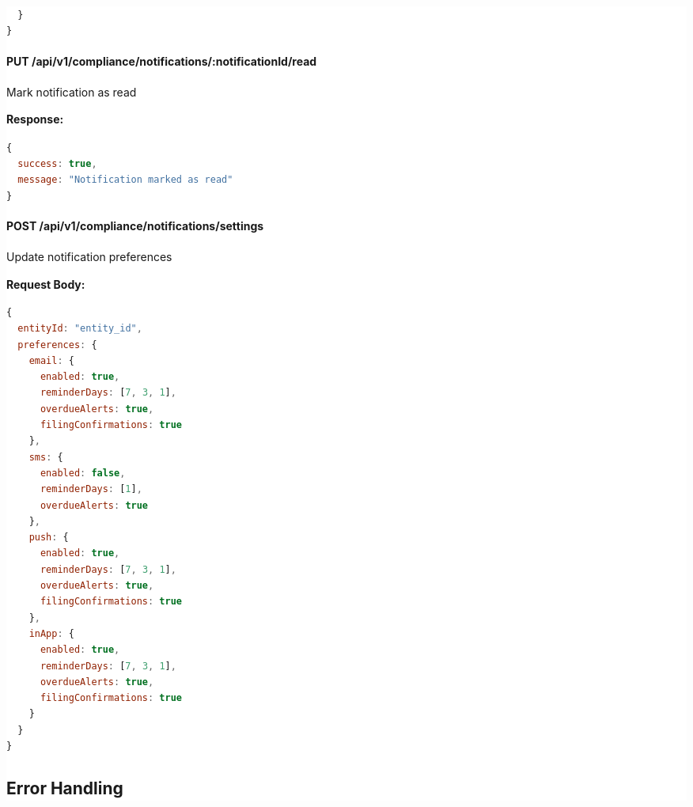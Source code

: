 ```javascript
  }
}
```

#### PUT /api/v1/compliance/notifications/:notificationId/read
Mark notification as read

**Response:**
```javascript
{
  success: true,
  message: "Notification marked as read"
}
```

#### POST /api/v1/compliance/notifications/settings
Update notification preferences

**Request Body:**
```javascript
{
  entityId: "entity_id",
  preferences: {
    email: {
      enabled: true,
      reminderDays: [7, 3, 1],
      overdueAlerts: true,
      filingConfirmations: true
    },
    sms: {
      enabled: false,
      reminderDays: [1],
      overdueAlerts: true
    },
    push: {
      enabled: true,
      reminderDays: [7, 3, 1],
      overdueAlerts: true,
      filingConfirmations: true
    },
    inApp: {
      enabled: true,
      reminderDays: [7, 3, 1],
      overdueAlerts: true,
      filingConfirmations: true
    }
  }
}
```

## Error Handling
